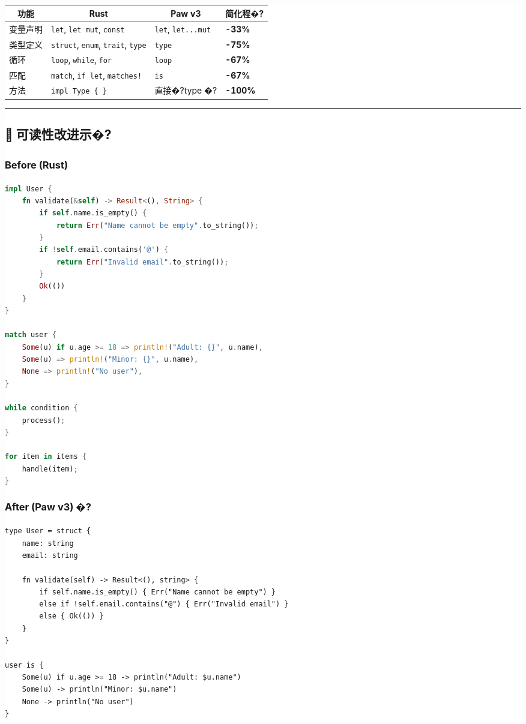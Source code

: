 | 功能 | Rust | Paw v3 | 简化程�?|
|------|------|--------|----------|
| 变量声明 | `let`, `let mut`, `const` | `let`, `let...mut` | **-33%** |
| 类型定义 | `struct`, `enum`, `trait`, `type` | `type` | **-75%** |
| 循环 | `loop`, `while`, `for` | `loop` | **-67%** |
| 匹配 | `match`, `if let`, `matches!` | `is` | **-67%** |
| 方法 | `impl Type { }` | 直接�?type �?| **-100%** |

---

## 📖 可读性改进示�?

### Before (Rust)
```rust
impl User {
    fn validate(&self) -> Result<(), String> {
        if self.name.is_empty() {
            return Err("Name cannot be empty".to_string());
        }
        if !self.email.contains('@') {
            return Err("Invalid email".to_string());
        }
        Ok(())
    }
}

match user {
    Some(u) if u.age >= 18 => println!("Adult: {}", u.name),
    Some(u) => println!("Minor: {}", u.name),
    None => println!("No user"),
}

while condition {
    process();
}

for item in items {
    handle(item);
}
```

### After (Paw v3) �?
```paw
type User = struct {
    name: string
    email: string
    
    fn validate(self) -> Result<(), string> {
        if self.name.is_empty() { Err("Name cannot be empty") }
        else if !self.email.contains("@") { Err("Invalid email") }
        else { Ok(()) }
    }
}

user is {
    Some(u) if u.age >= 18 -> println("Adult: $u.name")
    Some(u) -> println("Minor: $u.name")
    None -> println("No user")
}

```